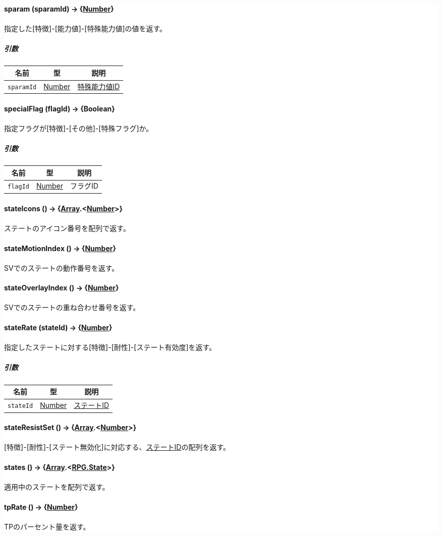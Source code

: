 
#### sparam (sparamId) → {[Number](Number.md)}
指定した[特徴]-[能力値]-[特殊能力値]の値を返す。

##### 引数

| 名前 | 型 | 説明 |
| --- | --- | --- |
| `sparamId` | [Number](Number.md) | [特殊能力値ID](RPG.Trait.md#23--特殊能力値id) |


#### specialFlag (flagId) → {Boolean}
指定フラグが[特徴]-[その他]-[特殊フラグ]か。

##### 引数

| 名前 | 型 | 説明 |
| --- | --- | --- |
| `flagId` | [Number](Number.md) | フラグID |


#### stateIcons () → {[Array](Array.md).&lt;[Number](Number.md)&gt;}
ステートのアイコン番号を配列で返す。


#### stateMotionIndex () → {[Number](Number.md)}
SVでのステートの動作番号を返す。


#### stateOverlayIndex () → {[Number](Number.md)}
SVでのステートの重ね合わせ番号を返す。


#### stateRate (stateId) → {[Number](Number.md)}
 指定したステートに対する[特徴]-[耐性]-[ステート有効度]を返す。
 
##### 引数

| 名前 | 型 | 説明 |
| --- | --- | --- |
| `stateId` | [Number](Number.md) | [ステートID](RPG.State.md#ステートid) |


#### stateResistSet () → {[Array](Array.md).&lt;[Number](Number.md)&gt;}
[特徴]-[耐性]-[ステート無効化]に対応する、[ステートID](RPG.State.md#ステートid)の配列を返す。


#### states () → {[Array](Array.md).&lt;[RPG.State](RPG.State.md)&gt;}
適用中のステートを配列で返す。


#### tpRate () → {[Number](Number.md)}
TPのパーセント量を返す。
